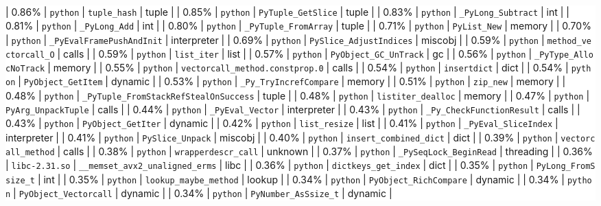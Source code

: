 | 0.86% | `python` | `tuple_hash` | tuple |
| 0.85% | `python` | `PyTuple_GetSlice` | tuple |
| 0.83% | `python` | `_PyLong_Subtract` | int |
| 0.81% | `python` | `_PyLong_Add` | int |
| 0.80% | `python` | `_PyTuple_FromArray` | tuple |
| 0.71% | `python` | `PyList_New` | memory |
| 0.70% | `python` | `_PyEvalFramePushAndInit` | interpreter |
| 0.69% | `python` | `PySlice_AdjustIndices` | miscobj |
| 0.59% | `python` | `method_vectorcall_O` | calls |
| 0.59% | `python` | `list_iter` | list |
| 0.57% | `python` | `PyObject_GC_UnTrack` | gc |
| 0.56% | `python` | `_PyType_AllocNoTrack` | memory |
| 0.55% | `python` | `vectorcall_method.constprop.0` | calls |
| 0.54% | `python` | `insertdict` | dict |
| 0.54% | `python` | `PyObject_GetItem` | dynamic |
| 0.53% | `python` | `_Py_TryIncrefCompare` | memory |
| 0.51% | `python` | `zip_new` | memory |
| 0.48% | `python` | `_PyTuple_FromStackRefStealOnSuccess` | tuple |
| 0.48% | `python` | `listiter_dealloc` | memory |
| 0.47% | `python` | `PyArg_UnpackTuple` | calls |
| 0.44% | `python` | `_PyEval_Vector` | interpreter |
| 0.43% | `python` | `_Py_CheckFunctionResult` | calls |
| 0.43% | `python` | `PyObject_GetIter` | dynamic |
| 0.42% | `python` | `list_resize` | list |
| 0.41% | `python` | `_PyEval_SliceIndex` | interpreter |
| 0.41% | `python` | `PySlice_Unpack` | miscobj |
| 0.40% | `python` | `insert_combined_dict` | dict |
| 0.39% | `python` | `vectorcall_method` | calls |
| 0.38% | `python` | `wrapperdescr_call` | unknown |
| 0.37% | `python` | `_PySeqLock_BeginRead` | threading |
| 0.36% | `libc-2.31.so` | `__memset_avx2_unaligned_erms` | libc |
| 0.36% | `python` | `dictkeys_get_index` | dict |
| 0.35% | `python` | `PyLong_FromSsize_t` | int |
| 0.35% | `python` | `lookup_maybe_method` | lookup |
| 0.34% | `python` | `PyObject_RichCompare` | dynamic |
| 0.34% | `python` | `PyObject_Vectorcall` | dynamic |
| 0.34% | `python` | `PyNumber_AsSsize_t` | dynamic |